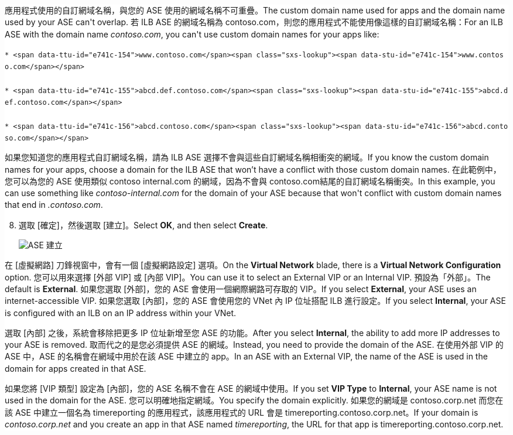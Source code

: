    <span data-ttu-id="e741c-152">應用程式使用的自訂網域名稱，與您的 ASE 使用的網域名稱不可重疊。</span><span class="sxs-lookup"><span data-stu-id="e741c-152">The custom domain name used for apps and the domain name used by your ASE can't overlap.</span></span> <span data-ttu-id="e741c-153">若 ILB ASE 的網域名稱為 contoso.com，則您的應用程式不能使用像這樣的自訂網域名稱：</span><span class="sxs-lookup"><span data-stu-id="e741c-153">For an ILB ASE with the domain name _contoso.com_, you can't use custom domain names for your apps like:</span></span>

    * <span data-ttu-id="e741c-154">www.contoso.com</span><span class="sxs-lookup"><span data-stu-id="e741c-154">www.contoso.com</span></span>

    * <span data-ttu-id="e741c-155">abcd.def.contoso.com</span><span class="sxs-lookup"><span data-stu-id="e741c-155">abcd.def.contoso.com</span></span>

    * <span data-ttu-id="e741c-156">abcd.contoso.com</span><span class="sxs-lookup"><span data-stu-id="e741c-156">abcd.contoso.com</span></span>

   <span data-ttu-id="e741c-157">如果您知道您的應用程式自訂網域名稱，請為 ILB ASE 選擇不會與這些自訂網域名稱相衝突的網域。</span><span class="sxs-lookup"><span data-stu-id="e741c-157">If you know the custom domain names for your apps, choose a domain for the ILB ASE that won’t have a conflict with those custom domain names.</span></span> <span data-ttu-id="e741c-158">在此範例中，您可以為您的 ASE 使用類似 contoso internal.com 的網域，因為不會與 contoso.com結尾的自訂網域名稱衝突。</span><span class="sxs-lookup"><span data-stu-id="e741c-158">In this example, you can use something like *contoso-internal.com* for the domain of your ASE because that won't conflict with custom domain names that end in *.contoso.com*.</span></span>

8. <span data-ttu-id="e741c-159">選取 [確定]，然後選取 [建立]。</span><span class="sxs-lookup"><span data-stu-id="e741c-159">Select **OK**, and then select **Create**.</span></span>

    ![ASE 建立][1]

<span data-ttu-id="e741c-161">在 [虛擬網路] 刀鋒視窗中，會有一個 [虛擬網路設定] 選項。</span><span class="sxs-lookup"><span data-stu-id="e741c-161">On the **Virtual Network** blade, there is a **Virtual Network Configuration** option.</span></span> <span data-ttu-id="e741c-162">您可以用來選擇 [外部 VIP] 或 [內部 VIP]。</span><span class="sxs-lookup"><span data-stu-id="e741c-162">You can use it to select an External VIP or an Internal VIP.</span></span> <span data-ttu-id="e741c-163">預設為「外部」。</span><span class="sxs-lookup"><span data-stu-id="e741c-163">The default is **External**.</span></span> <span data-ttu-id="e741c-164">如果您選取 [外部]，您的 ASE 會使用一個網際網路可存取的 VIP。</span><span class="sxs-lookup"><span data-stu-id="e741c-164">If you select **External**, your ASE uses an internet-accessible VIP.</span></span> <span data-ttu-id="e741c-165">如果您選取 [內部]，您的 ASE 會使用您的 VNet 內 IP 位址搭配 ILB 進行設定。</span><span class="sxs-lookup"><span data-stu-id="e741c-165">If you select **Internal**, your ASE is configured with an ILB on an IP address within your VNet.</span></span>

<span data-ttu-id="e741c-166">選取 [內部] 之後，系統會移除把更多 IP 位址新增至您 ASE 的功能。</span><span class="sxs-lookup"><span data-stu-id="e741c-166">After you select **Internal**, the ability to add more IP addresses to your ASE is removed.</span></span> <span data-ttu-id="e741c-167">取而代之的是您必須提供 ASE 的網域。</span><span class="sxs-lookup"><span data-stu-id="e741c-167">Instead, you need to provide the domain of the ASE.</span></span> <span data-ttu-id="e741c-168">在使用外部 VIP 的 ASE 中，ASE 的名稱會在網域中用於在該 ASE 中建立的 app。</span><span class="sxs-lookup"><span data-stu-id="e741c-168">In an ASE with an External VIP, the name of the ASE is used in the domain for apps created in that ASE.</span></span>

<span data-ttu-id="e741c-169">如果您將 [VIP 類型] 設定為 [內部]，您的 ASE 名稱不會在 ASE 的網域中使用。</span><span class="sxs-lookup"><span data-stu-id="e741c-169">If you set **VIP Type** to **Internal**, your ASE name is not used in the domain for the ASE.</span></span> <span data-ttu-id="e741c-170">您可以明確地指定網域。</span><span class="sxs-lookup"><span data-stu-id="e741c-170">You specify the domain explicitly.</span></span> <span data-ttu-id="e741c-171">如果您的網域是 contoso.corp.net 而您在該 ASE 中建立一個名為 timereporting 的應用程式，該應用程式的 URL 會是 timereporting.contoso.corp.net。</span><span class="sxs-lookup"><span data-stu-id="e741c-171">If your domain is *contoso.corp.net* and you create an app in that ASE named *timereporting*, the URL for that app is timereporting.contoso.corp.net.</span></span>


[1]: ./media/creating_and_using_an_internal_load_balancer_with_app_service_environment/createilbase-network.png
[2]: ./media/creating_and_using_an_internal_load_balancer_with_app_service_environment/createilbase-webapp.png
[3]: ./media/creating_and_using_an_internal_load_balancer_with_app_service_environment/createilbase-certificate.png
[4]: ./media/creating_and_using_an_internal_load_balancer_with_app_service_environment/createilbase-certificate2.png
[5]: ./media/creating_and_using_an_internal_load_balancer_with_app_service_environment/createilbase-ipaddresses.png
[Intro]: ./intro.md
[MakeExternalASE]: ./create-external-ase.md
[MakeASEfromTemplate]: ./create-from-template.md
[MakeILBASE]: ./create-ilb-ase.md
[ASENetwork]: ./network-info.md
[ASEReadme]: ./readme.md
[UsingASE]: ./using-an-ase.md
[UDRs]: ../../virtual-network/virtual-networks-udr-overview.md
[NSGs]: ../../virtual-network/virtual-networks-nsg.md
[ConfigureASEv1]: ../../app-service-web/app-service-web-configure-an-app-service-environment.md
[ASEv1Intro]: ../../app-service-web/app-service-app-service-environment-intro.md
[webapps]: ../../app-service-web/app-service-web-overview.md
[mobileapps]: ../../app-service-mobile/app-service-mobile-value-prop.md
[APIapps]: ../../app-service-api/app-service-api-apps-why-best-platform.md
[Functions]: ../../azure-functions/index.yml
[Pricing]: http://azure.microsoft.com/pricing/details/app-service/
[ARMOverview]: ../../azure-resource-manager/resource-group-overview.md
[ConfigureSSL]: ../../app-service-web/web-sites-purchase-ssl-web-site.md
[Kudu]: http://azure.microsoft.com/resources/videos/super-secret-kudu-debug-console-for-azure-web-sites/
[AppDeploy]: ../../app-service-web/web-sites-deploy.md
[ASEWAF]: ../../app-service-web/app-service-app-service-environment-web-application-firewall.md
[AppGW]: ../../application-gateway/application-gateway-web-application-firewall-overview.md